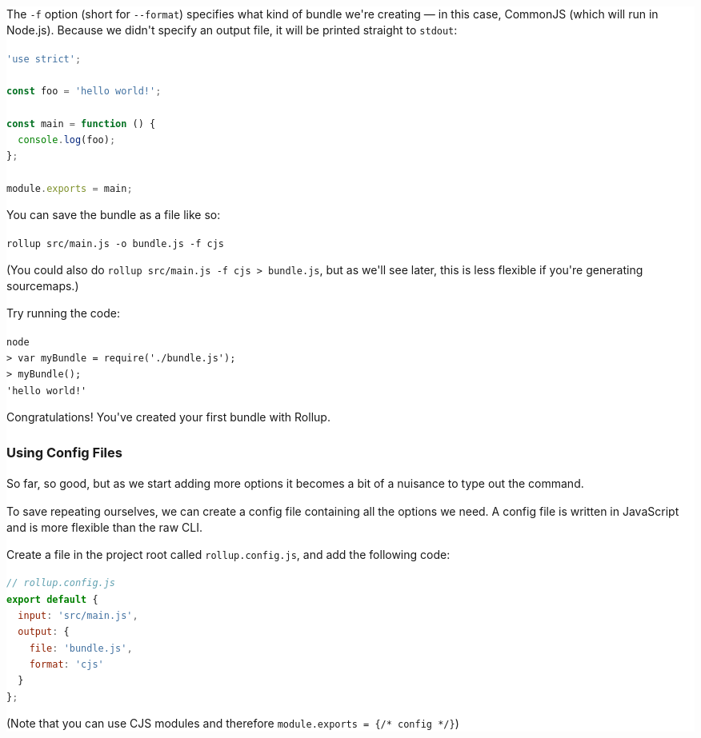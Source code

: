 The `-f` option (short for `--format`) specifies what kind of bundle we're creating — in this case, CommonJS (which will run in Node.js). Because we didn't specify an output file, it will be printed straight to `stdout`:

```js
'use strict';

const foo = 'hello world!';

const main = function () {
  console.log(foo);
};

module.exports = main;
```

You can save the bundle as a file like so:

```console
rollup src/main.js -o bundle.js -f cjs
```

(You could also do `rollup src/main.js -f cjs > bundle.js`, but as we'll see later, this is less flexible if you're generating sourcemaps.)

Try running the code:

```console
node
> var myBundle = require('./bundle.js');
> myBundle();
'hello world!'
```

Congratulations! You've created your first bundle with Rollup.

### Using Config Files

So far, so good, but as we start adding more options it becomes a bit of a nuisance to type out the command.

To save repeating ourselves, we can create a config file containing all the options we need. A config file is written in JavaScript and is more flexible than the raw CLI.

Create a file in the project root called `rollup.config.js`, and add the following code:

```js
// rollup.config.js
export default {
  input: 'src/main.js',
  output: {
    file: 'bundle.js',
    format: 'cjs'
  }
};
```

(Note that you can use CJS modules and therefore `module.exports = {/* config */}`)
